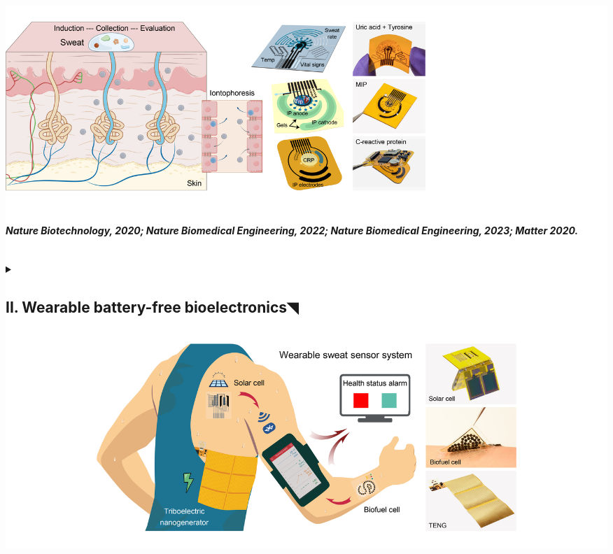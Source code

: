 <img src="/research/sweat.jpg" width="600">
</center>

***Nature Biotechnology, 2020; Nature Biomedical Engineering, 2022; Nature Biomedical Engineering, 2023; Matter 2020.***

<br>

<details><summary><h2>II. Wearable battery-free bioelectronics◥</h2></summary></details>

<center>
<img src="/research/battery.jpg" width="600">
</center>

